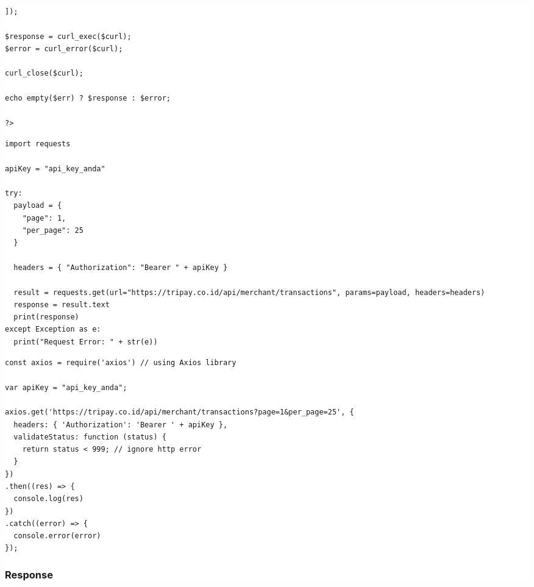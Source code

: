```
]);

$response = curl_exec($curl);
$error = curl_error($curl);

curl_close($curl);

echo empty($err) ? $response : $error;

?>
```

```
import requests

apiKey = "api_key_anda"

try:
  payload = {
    "page": 1,
    "per_page": 25
  }

  headers = { "Authorization": "Bearer " + apiKey }

  result = requests.get(url="https://tripay.co.id/api/merchant/transactions", params=payload, headers=headers)
  response = result.text
  print(response)
except Exception as e:
  print("Request Error: " + str(e))
```

```
const axios = require('axios') // using Axios library

var apiKey = "api_key_anda";

axios.get('https://tripay.co.id/api/merchant/transactions?page=1&per_page=25', {
  headers: { 'Authorization': 'Bearer ' + apiKey },
  validateStatus: function (status) {
    return status < 999; // ignore http error
  }
})
.then((res) => {
  console.log(res)
})
.catch((error) => {
  console.error(error)
});
```

### Response
